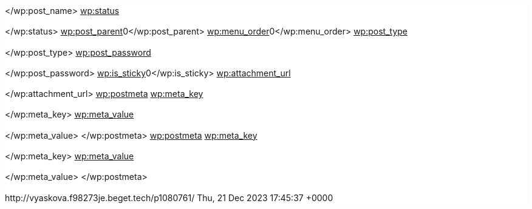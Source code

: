 <![CDATA[ p1080763 ]]>
</wp:post_name>
<wp:status>
<![CDATA[ inherit ]]>
</wp:status>
<wp:post_parent>0</wp:post_parent>
<wp:menu_order>0</wp:menu_order>
<wp:post_type>
<![CDATA[ attachment ]]>
</wp:post_type>
<wp:post_password>
<![CDATA[ ]]>
</wp:post_password>
<wp:is_sticky>0</wp:is_sticky>
<wp:attachment_url>
<![CDATA[ http://vyaskova.f98273je.beget.tech/wp-content/uploads/2023/12/P1080763-scaled.jpg ]]>
</wp:attachment_url>
<wp:postmeta>
<wp:meta_key>
<![CDATA[ _wp_attached_file ]]>
</wp:meta_key>
<wp:meta_value>
<![CDATA[ 2023/12/P1080763-scaled.jpg ]]>
</wp:meta_value>
</wp:postmeta>
<wp:postmeta>
<wp:meta_key>
<![CDATA[ _wp_attachment_metadata ]]>
</wp:meta_key>
<wp:meta_value>
<![CDATA[ a:7:{s:5:"width";i:2560;s:6:"height";i:1441;s:4:"file";s:27:"2023/12/P1080763-scaled.jpg";s:8:"filesize";i:409511;s:5:"sizes";a:11:{s:6:"medium";a:5:{s:4:"file";s:20:"P1080763-300x169.jpg";s:5:"width";i:300;s:6:"height";i:169;s:9:"mime-type";s:10:"image/jpeg";s:8:"filesize";i:63020;}s:5:"large";a:5:{s:4:"file";s:21:"P1080763-1024x576.jpg";s:5:"width";i:1024;s:6:"height";i:576;s:9:"mime-type";s:10:"image/jpeg";s:8:"filesize";i:136152;}s:9:"thumbnail";a:5:{s:4:"file";s:20:"P1080763-150x150.jpg";s:5:"width";i:150;s:6:"height";i:150;s:9:"mime-type";s:10:"image/jpeg";s:8:"filesize";i:57602;}s:12:"medium_large";a:5:{s:4:"file";s:20:"P1080763-768x432.jpg";s:5:"width";i:768;s:6:"height";i:432;s:9:"mime-type";s:10:"image/jpeg";s:8:"filesize";i:104338;}s:9:"1536x1536";a:5:{s:4:"file";s:21:"P1080763-1536x864.jpg";s:5:"width";i:1536;s:6:"height";i:864;s:9:"mime-type";s:10:"image/jpeg";s:8:"filesize";i:213386;}s:9:"2048x2048";a:5:{s:4:"file";s:22:"P1080763-2048x1152.jpg";s:5:"width";i:2048;s:6:"height";i:1152;s:9:"mime-type";s:10:"image/jpeg";s:8:"filesize";i:304187;}s:14:"post-thumbnail";a:5:{s:4:"file";s:21:"P1080763-1148x574.jpg";s:5:"width";i:1148;s:6:"height";i:574;s:9:"mime-type";s:10:"image/jpeg";s:8:"filesize";i:144195;}s:19:"fotografie-featured";a:5:{s:4:"file";s:20:"P1080763-533x533.jpg";s:5:"width";i:533;s:6:"height";i:533;s:9:"mime-type";s:10:"image/jpeg";s:8:"filesize";i:96657;}s:25:"fotografie-featured-fluid";a:5:{s:4:"file";s:20:"P1080763-640x640.jpg";s:5:"width";i:640;s:6:"height";i:640;s:9:"mime-type";s:10:"image/jpeg";s:8:"filesize";i:111030;}s:17:"fotografie-slider";a:5:{s:4:"file";s:22:"P1080763-1920x1080.jpg";s:5:"width";i:1920;s:6:"height";i:1080;s:9:"mime-type";s:10:"image/jpeg";s:8:"filesize";i:280211;}s:21:"fotografie-hero-image";a:5:{s:4:"file";s:20:"P1080763-864x864.jpg";s:5:"width";i:864;s:6:"height";i:864;s:9:"mime-type";s:10:"image/jpeg";s:8:"filesize";i:146823;}}s:10:"image_meta";a:12:{s:8:"aperture";s:1:"9";s:6:"credit";s:0:"";s:6:"camera";s:6:"DMC-G7";s:7:"caption";s:0:"";s:17:"created_timestamp";s:10:"1658249978";s:9:"copyright";s:0:"";s:12:"focal_length";s:2:"20";s:3:"iso";s:3:"400";s:13:"shutter_speed";s:9:"0.0015625";s:5:"title";s:0:"";s:11:"orientation";s:1:"1";s:8:"keywords";a:0:{}}s:14:"original_image";s:12:"P1080763.jpg";} ]]>
</wp:meta_value>
</wp:postmeta>
</item>
<item>
<title>
<![CDATA[ P1080761 ]]>
</title>
<link>http://vyaskova.f98273je.beget.tech/p1080761/</link>
<pubDate>Thu, 21 Dec 2023 17:45:37 +0000</pubDate>
<dc:creator>